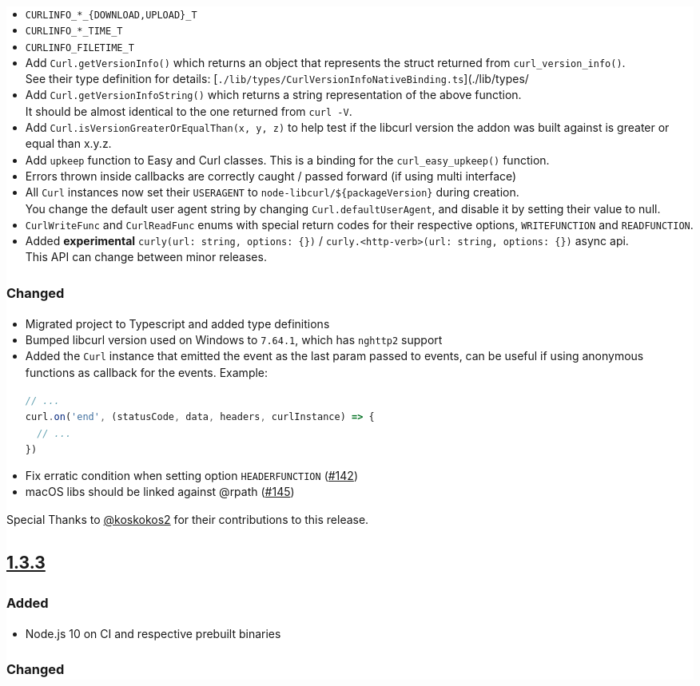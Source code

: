   - `CURLINFO_*_{DOWNLOAD,UPLOAD}_T`
  - `CURLINFO_*_TIME_T`
  - `CURLINFO_FILETIME_T`
- Add `Curl.getVersionInfo()` which returns an object that represents the struct returned from `curl_version_info()`.  
  See their type definition for details: [`./lib/types/CurlVersionInfoNativeBinding.ts`](./lib/types/
- Add `Curl.getVersionInfoString()` which returns a string representation of the above function.  
  It should be almost identical to the one returned from `curl -V`.
- Add `Curl.isVersionGreaterOrEqualThan(x, y, z)` to help test if the libcurl version the addon was built against is greater or equal than x.y.z.
- Add `upkeep` function to Easy and Curl classes. This is a binding for the `curl_easy_upkeep()` function.
- Errors thrown inside callbacks are correctly caught / passed forward (if using multi interface)
- All `Curl` instances now set their `USERAGENT` to `node-libcurl/${packageVersion}` during creation.  
  You change the default user agent string by changing `Curl.defaultUserAgent`, and disable it by setting their value to null.
- `CurlWriteFunc` and `CurlReadFunc` enums with special return codes for their respective options, `WRITEFUNCTION` and `READFUNCTION`.
- Added **experimental** `curly(url: string, options: {})` / `curly.<http-verb>(url: string, options: {})` async api.  
  This API can change between minor releases.

### Changed

- Migrated project to Typescript and added type definitions
- Bumped libcurl version used on Windows to `7.64.1`, which has `nghttp2` support
- Added the `Curl` instance that emitted the event as the last param passed to events, can be useful if using anonymous functions as callback for the events.
  Example:
  ```javascript
  // ...
  curl.on('end', (statusCode, data, headers, curlInstance) => {
    // ...
  })
  ```
- Fix erratic condition when setting option `HEADERFUNCTION` ([#142](https://github.com/agubskyy/node-libcurl/pull/142))
- macOS libs should be linked against @rpath ([#145](https://github.com/agubskyy/node-libcurl/pull/145))

Special Thanks to [@koskokos2](https://github.com/koskokos2) for their contributions to this release.

## [1.3.3]

### Added

- Node.js 10 on CI and respective prebuilt binaries

### Changed


[Unreleased]: https://github.com/agubskyy/node-libcurl/compare/v3.0.0...HEAD
[3.0.0]: https://github.com/agubskyy/node-libcurl/compare/v2.3.4...v3.0.0
[2.3.4]: https://github.com/agubskyy/node-libcurl/compare/v2.3.3...v2.3.4
[2.3.3]: https://github.com/agubskyy/node-libcurl/compare/v2.3.2...v2.3.3
[2.3.2]: https://github.com/agubskyy/node-libcurl/compare/v2.3.1...v2.3.2
[2.3.1]: https://github.com/agubskyy/node-libcurl/compare/v2.3.0...v2.3.1
[2.3.0]: https://github.com/agubskyy/node-libcurl/compare/v2.2.0...v2.3.0
[2.2.0]: https://github.com/agubskyy/node-libcurl/compare/v2.1.3...v2.2.0
[2.1.3]: https://github.com/agubskyy/node-libcurl/compare/v2.1.2...v2.1.3
[2.1.2]: https://github.com/agubskyy/node-libcurl/compare/v2.1.1...v2.1.2
[2.1.1]: https://github.com/agubskyy/node-libcurl/compare/v2.1.0...v2.1.1
[2.1.0]: https://github.com/agubskyy/node-libcurl/compare/v2.0.3...v2.1.0
[2.0.3]: https://github.com/agubskyy/node-libcurl/compare/v2.0.2...v2.0.3
[2.0.2]: https://github.com/agubskyy/node-libcurl/compare/v2.0.1...v2.0.2
[2.0.1]: https://github.com/agubskyy/node-libcurl/compare/v2.0.0...v2.0.1
[2.0.0]: https://github.com/agubskyy/node-libcurl/compare/v1.3.3...v2.0.0
[1.3.3]: https://github.com/agubskyy/node-libcurl/compare/v1.3.2...v1.3.3
[1.3.2]: https://github.com/agubskyy/node-libcurl/compare/v1.3.1...v1.3.2
[1.3.1]: https://github.com/agubskyy/node-libcurl/compare/v1.2.0...v1.3.1
[1.2.0]: https://github.com/agubskyy/node-libcurl/compare/v1.1.0...v1.2.0